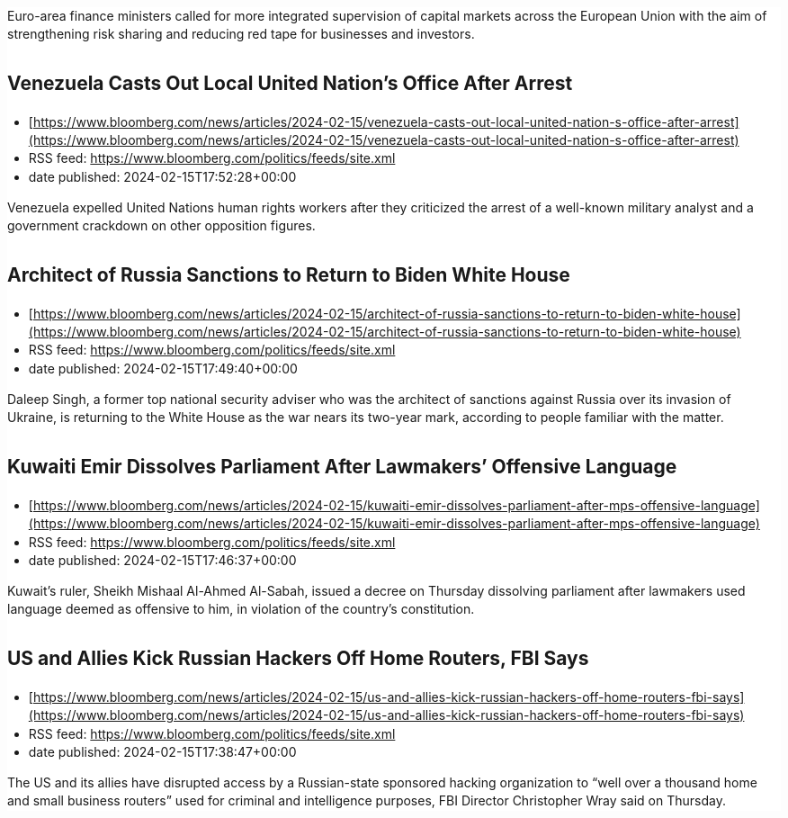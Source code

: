Euro-area finance ministers called for more integrated supervision of capital markets across the European Union with the aim of strengthening risk sharing and reducing red tape for businesses and investors.

## Venezuela Casts Out Local United Nation’s Office After Arrest
 - [https://www.bloomberg.com/news/articles/2024-02-15/venezuela-casts-out-local-united-nation-s-office-after-arrest](https://www.bloomberg.com/news/articles/2024-02-15/venezuela-casts-out-local-united-nation-s-office-after-arrest)
 - RSS feed: https://www.bloomberg.com/politics/feeds/site.xml
 - date published: 2024-02-15T17:52:28+00:00

Venezuela expelled United Nations human rights workers after they criticized the arrest of a well-known military analyst and a government crackdown on other opposition figures.

## Architect of Russia Sanctions to Return to Biden White House
 - [https://www.bloomberg.com/news/articles/2024-02-15/architect-of-russia-sanctions-to-return-to-biden-white-house](https://www.bloomberg.com/news/articles/2024-02-15/architect-of-russia-sanctions-to-return-to-biden-white-house)
 - RSS feed: https://www.bloomberg.com/politics/feeds/site.xml
 - date published: 2024-02-15T17:49:40+00:00

Daleep Singh, a former top national security adviser who was the architect of sanctions against Russia over its invasion of Ukraine, is returning to the White House as the war nears its two-year mark, according to people familiar with the matter.

## Kuwaiti Emir Dissolves Parliament After Lawmakers’ Offensive Language
 - [https://www.bloomberg.com/news/articles/2024-02-15/kuwaiti-emir-dissolves-parliament-after-mps-offensive-language](https://www.bloomberg.com/news/articles/2024-02-15/kuwaiti-emir-dissolves-parliament-after-mps-offensive-language)
 - RSS feed: https://www.bloomberg.com/politics/feeds/site.xml
 - date published: 2024-02-15T17:46:37+00:00

Kuwait’s ruler, Sheikh Mishaal Al-Ahmed Al-Sabah, issued a decree on Thursday dissolving parliament after lawmakers used language deemed as offensive to him, in violation of the country’s constitution.

## US and Allies Kick Russian Hackers Off Home Routers, FBI Says
 - [https://www.bloomberg.com/news/articles/2024-02-15/us-and-allies-kick-russian-hackers-off-home-routers-fbi-says](https://www.bloomberg.com/news/articles/2024-02-15/us-and-allies-kick-russian-hackers-off-home-routers-fbi-says)
 - RSS feed: https://www.bloomberg.com/politics/feeds/site.xml
 - date published: 2024-02-15T17:38:47+00:00

The US and its allies have disrupted access by a Russian-state sponsored hacking organization to “well over a thousand home and small business routers” used for criminal and intelligence purposes, FBI Director Christopher Wray said on Thursday.
